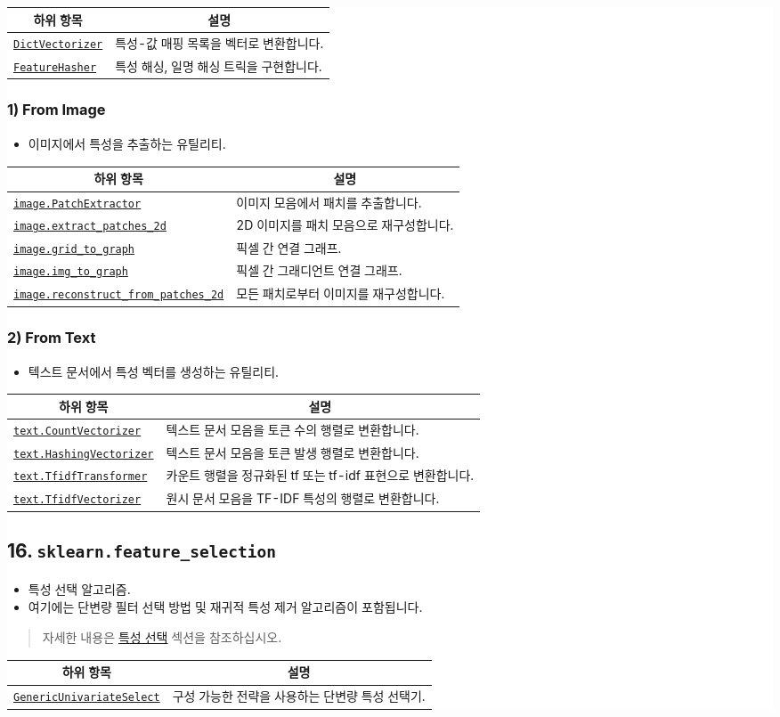 | 하위 항목                                                                                                                                                                                                      | 설명                      |
| ---------------------------------------------------------------------------------------------------------------------------------------------------------------------------------------------------------- | ----------------------- |
| [`DictVectorizer`](https://scikit-learn.org/stable/modules/generated/sklearn.feature_extraction.DictVectorizer.html#sklearn.feature_extraction.DictVectorizer "sklearn.feature_extraction.DictVectorizer") | 특성-값 매핑 목록을 벡터로 변환합니다.  |
| [`FeatureHasher`](https://scikit-learn.org/stable/modules/generated/sklearn.feature_extraction.FeatureHasher.html#sklearn.feature_extraction.FeatureHasher "sklearn.feature_extraction.FeatureHasher")     | 특성 해싱, 일명 해싱 트릭을 구현합니다. |

### 1) From Image

- 이미지에서 특성을 추출하는 유틸리티.

| 하위 항목                                                                                                                                                                                                                                                                                  | 설명                      |
| -------------------------------------------------------------------------------------------------------------------------------------------------------------------------------------------------------------------------------------------------------------------------------------- | ----------------------- |
| [`image.PatchExtractor`](https://scikit-learn.org/stable/modules/generated/sklearn.feature_extraction.image.PatchExtractor.html#sklearn.feature_extraction.image.PatchExtractor "sklearn.feature_extraction.image.PatchExtractor")                                                     | 이미지 모음에서 패치를 추출합니다.     |
| [`image.extract_patches_2d`](https://scikit-learn.org/stable/modules/generated/sklearn.feature_extraction.image.extract_patches_2d.html#sklearn.feature_extraction.image.extract_patches_2d "sklearn.feature_extraction.image.extract_patches_2d")                                     | 2D 이미지를 패치 모음으로 재구성합니다. |
| [`image.grid_to_graph`](https://scikit-learn.org/stable/modules/generated/sklearn.feature_extraction.image.grid_to_graph.html#sklearn.feature_extraction.image.grid_to_graph "sklearn.feature_extraction.image.grid_to_graph")                                                         | 픽셀 간 연결 그래프.            |
| [`image.img_to_graph`](https://scikit-learn.org/stable/modules/generated/sklearn.feature_extraction.image.img_to_graph.html#sklearn.feature_extraction.image.img_to_graph "sklearn.feature_extraction.image.img_to_graph")                                                             | 픽셀 간 그래디언트 연결 그래프.      |
| [`image.reconstruct_from_patches_2d`](https://scikit-learn.org/stable/modules/generated/sklearn.feature_extraction.image.reconstruct_from_patches_2d.html#sklearn.feature_extraction.image.reconstruct_from_patches_2d "sklearn.feature_extraction.image.reconstruct_from_patches_2d") | 모든 패치로부터 이미지를 재구성합니다.   |

### 2) From Text

- 텍스트 문서에서 특성 벡터를 생성하는 유틸리티.

| 하위 항목                                                                                                                                                                                                                                      | 설명                                    |
| ------------------------------------------------------------------------------------------------------------------------------------------------------------------------------------------------------------------------------------------ | ------------------------------------- |
| [`text.CountVectorizer`](https://scikit-learn.org/stable/modules/generated/sklearn.feature_extraction.text.CountVectorizer.html#sklearn.feature_extraction.text.CountVectorizer "sklearn.feature_extraction.text.CountVectorizer")         | 텍스트 문서 모음을 토큰 수의 행렬로 변환합니다.           |
| [`text.HashingVectorizer`](https://scikit-learn.org/stable/modules/generated/sklearn.feature_extraction.text.HashingVectorizer.html#sklearn.feature_extraction.text.HashingVectorizer "sklearn.feature_extraction.text.HashingVectorizer") | 텍스트 문서 모음을 토큰 발생 행렬로 변환합니다.           |
| [`text.TfidfTransformer`](https://scikit-learn.org/stable/modules/generated/sklearn.feature_extraction.text.TfidfTransformer.html#sklearn.feature_extraction.text.TfidfTransformer "sklearn.feature_extraction.text.TfidfTransformer")     | 카운트 행렬을 정규화된 tf 또는 tf-idf 표현으로 변환합니다. |
| [`text.TfidfVectorizer`](https://scikit-learn.org/stable/modules/generated/sklearn.feature_extraction.text.TfidfVectorizer.html#sklearn.feature_extraction.text.TfidfVectorizer "sklearn.feature_extraction.text.TfidfVectorizer")         | 원시 문서 모음을 TF-IDF 특성의 행렬로 변환합니다.       |


## 16. `sklearn.feature_selection`
- 특성 선택 알고리즘.
- 여기에는 단변량 필터 선택 방법 및 재귀적 특성 제거 알고리즘이 포함됩니다.
> 자세한 내용은 [특성 선택](https://scikit-learn.org/stable/modules/feature_selection.html#feature-selection) 섹션을 참조하십시오.

| 하위 항목                                                                                                                                                                                                                                               | 설명                                  |
| --------------------------------------------------------------------------------------------------------------------------------------------------------------------------------------------------------------------------------------------------- | ----------------------------------- |
| [`GenericUnivariateSelect`](https://scikit-learn.org/stable/modules/generated/sklearn.feature_selection.GenericUnivariateSelect.html#sklearn.feature_selection.GenericUnivariateSelect "sklearn.feature_selection.GenericUnivariateSelect")         | 구성 가능한 전략을 사용하는 단변량 특성 선택기.         |